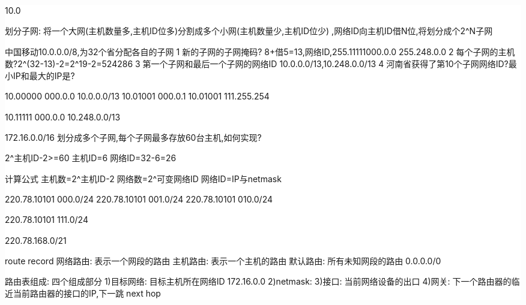 10.0




划分子网: 将一个大网(主机数量多,主机ID位多)分割成多个小网(主机数量少,主机ID位少) ,网络ID向主机ID借N位,将划分成个2^N子网

中国移动10.0.0.0/8,为32个省分配各自的子网
1 新的子网的子网掩码? 8+借5=13,网络ID,255.11111000.0.0 255.248.0.0 
2 每个子网的主机数?2^(32-13)-2=2^19-2=524286
3 第一个子网和最后一个子网的网络ID
10.0.0.0/13,10.248.0.0/13
4 河南省获得了第10个子网网络ID?最小IP和最大的IP是?


10.00000  000.0.0 10.0.0.0/13
10.01001 000.0.1 
10.01001 111.255.254


10.11111  000.0.0 10.248.0.0/13

172.16.0.0/16 划分成多个子网,每个子网最多存放60台主机,如何实现?

2^主机ID-2>=60
主机ID=6
网络ID=32-6=26

计算公式
主机数=2^主机ID-2 
网络数=2^可变网络ID
网络ID=IP与netmask


220.78.10101 000.0/24
220.78.10101 001.0/24
220.78.10101 010.0/24

220.78.10101 111.0/24

220.78.168.0/21














route record 
网络路由: 表示一个网段的路由
主机路由: 表示一个主机的路由 
默认路由: 所有未知网段的路由 0.0.0.0/0

路由表组成: 四个组成部分
1)目标网络: 目标主机所在网络ID 172.16.0.0
2)netmask: 
3)接口: 当前网络设备的出口
4)网关: 下一个路由器的临近当前路由器的接口的IP,下一跳 next hop 
